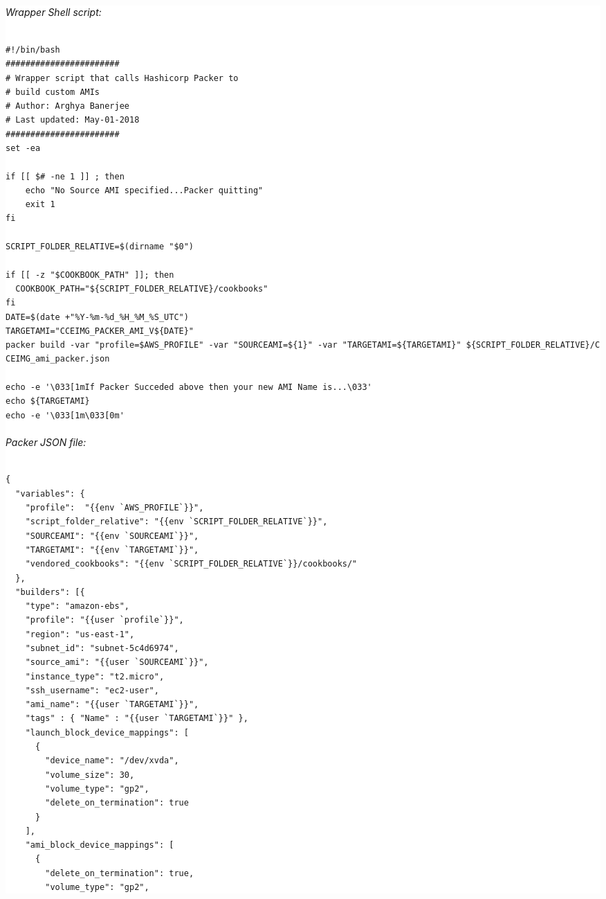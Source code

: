 ###### Wrapper Shell script:

```
#!/bin/bash
#######################
# Wrapper script that calls Hashicorp Packer to 
# build custom AMIs 
# Author: Arghya Banerjee
# Last updated: May-01-2018
#######################
set -ea

if [[ $# -ne 1 ]] ; then
    echo "No Source AMI specified...Packer quitting"
    exit 1
fi

SCRIPT_FOLDER_RELATIVE=$(dirname "$0")

if [[ -z "$COOKBOOK_PATH" ]]; then
  COOKBOOK_PATH="${SCRIPT_FOLDER_RELATIVE}/cookbooks"
fi
DATE=$(date +"%Y-%m-%d_%H_%M_%S_UTC")
TARGETAMI="CCEIMG_PACKER_AMI_V${DATE}"
packer build -var "profile=$AWS_PROFILE" -var "SOURCEAMI=${1}" -var "TARGETAMI=${TARGETAMI}" ${SCRIPT_FOLDER_RELATIVE}/CCEIMG_ami_packer.json

echo -e '\033[1mIf Packer Succeded above then your new AMI Name is...\033'
echo ${TARGETAMI}
echo -e '\033[1m\033[0m'
```

###### Packer JSON file:

```
{
  "variables": {
    "profile":  "{{env `AWS_PROFILE`}}",
    "script_folder_relative": "{{env `SCRIPT_FOLDER_RELATIVE`}}",
    "SOURCEAMI": "{{env `SOURCEAMI`}}",
    "TARGETAMI": "{{env `TARGETAMI`}}",
    "vendored_cookbooks": "{{env `SCRIPT_FOLDER_RELATIVE`}}/cookbooks/"
  },
  "builders": [{
    "type": "amazon-ebs",
    "profile": "{{user `profile`}}",
    "region": "us-east-1",
    "subnet_id": "subnet-5c4d6974",
    "source_ami": "{{user `SOURCEAMI`}}",
    "instance_type": "t2.micro",
    "ssh_username": "ec2-user",
    "ami_name": "{{user `TARGETAMI`}}",
    "tags" : { "Name" : "{{user `TARGETAMI`}}" },
    "launch_block_device_mappings": [
      {
        "device_name": "/dev/xvda",
        "volume_size": 30,
        "volume_type": "gp2",
        "delete_on_termination": true
      }
    ],
    "ami_block_device_mappings": [
      {
        "delete_on_termination": true,
        "volume_type": "gp2",
```